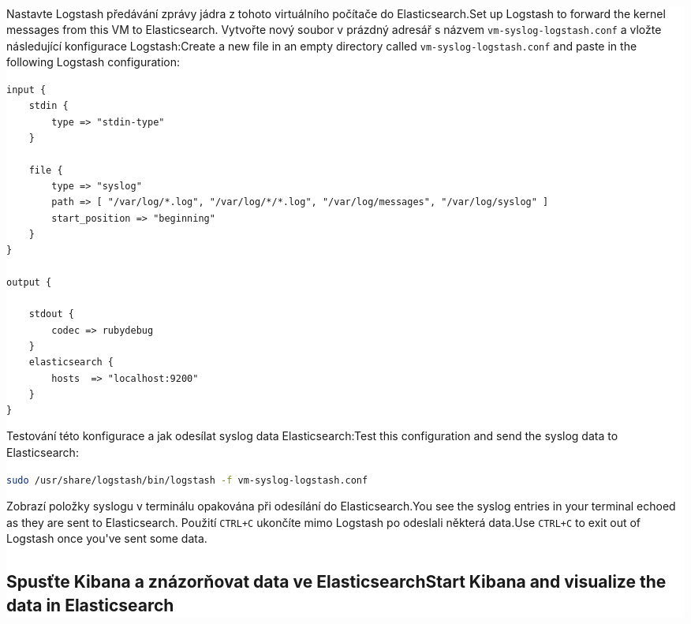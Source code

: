 <span data-ttu-id="b7e09-145">Nastavte Logstash předávání zprávy jádra z tohoto virtuálního počítače do Elasticsearch.</span><span class="sxs-lookup"><span data-stu-id="b7e09-145">Set up Logstash to forward the kernel messages from this VM to Elasticsearch.</span></span> <span data-ttu-id="b7e09-146">Vytvořte nový soubor v prázdný adresář s názvem `vm-syslog-logstash.conf` a vložte následující konfigurace Logstash:</span><span class="sxs-lookup"><span data-stu-id="b7e09-146">Create a new file in an empty directory called `vm-syslog-logstash.conf` and paste in the following Logstash configuration:</span></span>

```Logstash
input {
    stdin {
        type => "stdin-type"
    }

    file {
        type => "syslog"
        path => [ "/var/log/*.log", "/var/log/*/*.log", "/var/log/messages", "/var/log/syslog" ]
        start_position => "beginning"
    }
}

output {

    stdout {
        codec => rubydebug
    }
    elasticsearch {
        hosts  => "localhost:9200"
    }
}
```

<span data-ttu-id="b7e09-147">Testování této konfigurace a jak odesílat syslog data Elasticsearch:</span><span class="sxs-lookup"><span data-stu-id="b7e09-147">Test this configuration and send the syslog data to Elasticsearch:</span></span>

```bash
sudo /usr/share/logstash/bin/logstash -f vm-syslog-logstash.conf
```

<span data-ttu-id="b7e09-148">Zobrazí položky syslogu v terminálu opakována při odesílání do Elasticsearch.</span><span class="sxs-lookup"><span data-stu-id="b7e09-148">You see the syslog entries in your terminal echoed as they are sent to Elasticsearch.</span></span> <span data-ttu-id="b7e09-149">Použití `CTRL+C` ukončíte mimo Logstash po odeslali některá data.</span><span class="sxs-lookup"><span data-stu-id="b7e09-149">Use `CTRL+C` to exit out of Logstash once you've sent some data.</span></span>

## <a name="start-kibana-and-visualize-the-data-in-elasticsearch"></a><span data-ttu-id="b7e09-150">Spusťte Kibana a znázorňovat data ve Elasticsearch</span><span class="sxs-lookup"><span data-stu-id="b7e09-150">Start Kibana and visualize the data in Elasticsearch</span></span>
